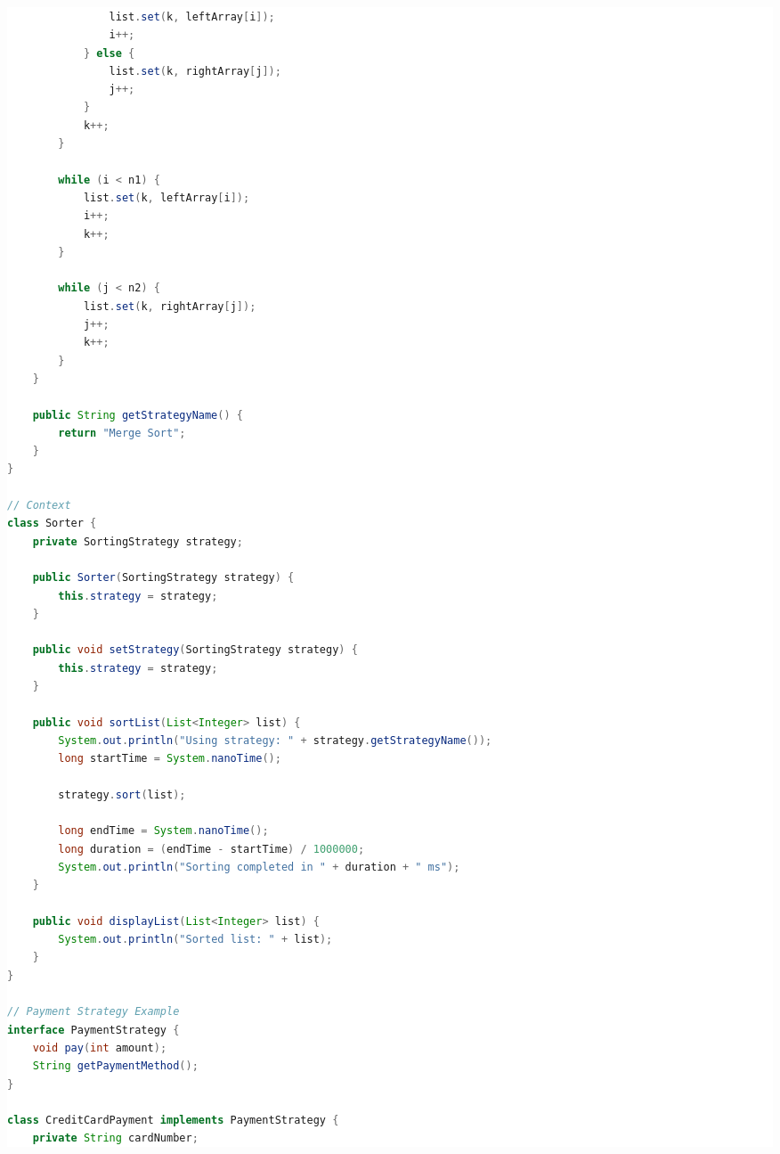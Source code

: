 ```java
                list.set(k, leftArray[i]);
                i++;
            } else {
                list.set(k, rightArray[j]);
                j++;
            }
            k++;
        }
        
        while (i < n1) {
            list.set(k, leftArray[i]);
            i++;
            k++;
        }
        
        while (j < n2) {
            list.set(k, rightArray[j]);
            j++;
            k++;
        }
    }
    
    public String getStrategyName() {
        return "Merge Sort";
    }
}

// Context
class Sorter {
    private SortingStrategy strategy;
    
    public Sorter(SortingStrategy strategy) {
        this.strategy = strategy;
    }
    
    public void setStrategy(SortingStrategy strategy) {
        this.strategy = strategy;
    }
    
    public void sortList(List<Integer> list) {
        System.out.println("Using strategy: " + strategy.getStrategyName());
        long startTime = System.nanoTime();
        
        strategy.sort(list);
        
        long endTime = System.nanoTime();
        long duration = (endTime - startTime) / 1000000;
        System.out.println("Sorting completed in " + duration + " ms");
    }
    
    public void displayList(List<Integer> list) {
        System.out.println("Sorted list: " + list);
    }
}

// Payment Strategy Example
interface PaymentStrategy {
    void pay(int amount);
    String getPaymentMethod();
}

class CreditCardPayment implements PaymentStrategy {
    private String cardNumber;
```